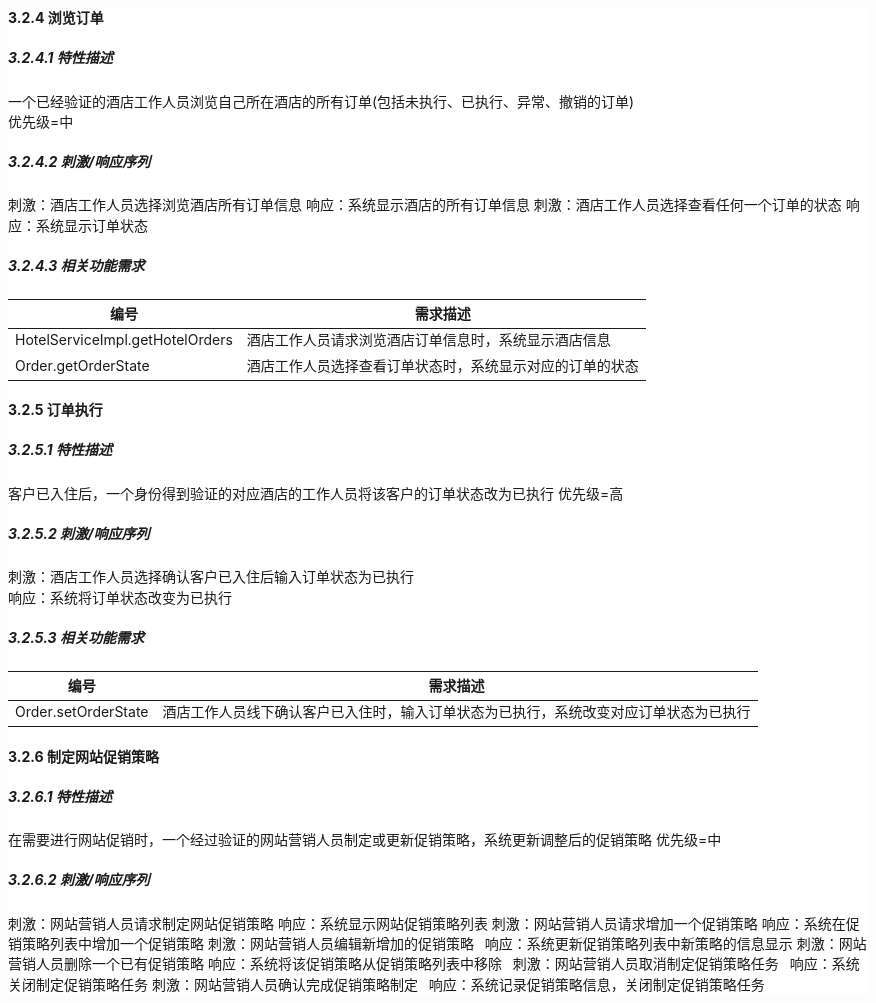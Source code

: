 
#### 3.2.4 浏览订单

##### 3.2.4.1 特性描述

   一个已经验证的酒店工作人员浏览自己所在酒店的所有订单(包括未执行、已执行、异常、撤销的订单)  
   优先级=中

##### 3.2.4.2 刺激/响应序列

   刺激：酒店工作人员选择浏览酒店所有订单信息
   响应：系统显示酒店的所有订单信息
   刺激：酒店工作人员选择查看任何一个订单的状态
   响应：系统显示订单状态 

##### 3.2.4.3 相关功能需求

|          编号                  |                需求描述                                      |
| --------------------------     | ------------------------------------------------------------ |
| HotelServiceImpl.getHotelOrders| 酒店工作人员请求浏览酒店订单信息时，系统显示酒店信息         |
| Order.getOrderState            | 酒店工作人员选择查看订单状态时，系统显示对应的订单的状态     |

#### 3.2.5 订单执行

##### 3.2.5.1 特性描述

   客户已入住后，一个身份得到验证的对应酒店的工作人员将该客户的订单状态改为已执行
   优先级=高

##### 3.2.5.2 刺激/响应序列

   刺激：酒店工作人员选择确认客户已入住后输入订单状态为已执行   
   响应：系统将订单状态改变为已执行 

##### 3.2.5.3 相关功能需求

|           编号             |   需求描述                                                   |
| -------------------------- | ------------------------------------------------------------ |
| Order.setOrderState        | 酒店工作人员线下确认客户已入住时，输入订单状态为已执行，系统改变对应订单状态为已执行|

#### 3.2.6 制定网站促销策略

##### 3.2.6.1 特性描述

   在需要进行网站促销时，一个经过验证的网站营销人员制定或更新促销策略，系统更新调整后的促销策略
   优先级=中

##### 3.2.6.2 刺激/响应序列

   刺激：网站营销人员请求制定网站促销策略
   响应：系统显示网站促销策略列表
   刺激：网站营销人员请求增加一个促销策略
   响应：系统在促销策略列表中增加一个促销策略
   刺激：网站营销人员编辑新增加的促销策略 
   响应：系统更新促销策略列表中新策略的信息显示
   刺激：网站营销人员删除一个已有促销策略
   响应：系统将该促销策略从促销策略列表中移除 
   刺激：网站营销人员取消制定促销策略任务 
   响应：系统关闭制定促销策略任务
   刺激：网站营销人员确认完成促销策略制定 
   响应：系统记录促销策略信息，关闭制定促销策略任务 
